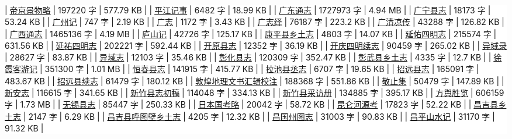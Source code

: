 | [帝京景物略](史藏/地理/帝京景物略.md) | 197220 字 | 577.79 KB |
| [平江记事](史藏/地理/平江记事.md) | 6482 字 | 18.99 KB |
| [广东通志](史藏/地理/广东通志.md) | 1727973 字 | 4.94 MB |
| [广宁县志](史藏/地理/广宁县志.md) | 18173 字 | 53.24 KB |
| [广州记](史藏/地理/广州记.md) | 747 字 | 2.19 KB |
| [广志](史藏/地理/广志.md) | 1172 字 | 3.43 KB |
| [广志绎](史藏/地理/广志绎.md) | 76187 字 | 223.2 KB |
| [广清凉传](史藏/地理/广清凉传.md) | 43288 字 | 126.82 KB |
| [广西通志](史藏/地理/广西通志.md) | 1465136 字 | 4.19 MB |
| [庐山记](史藏/地理/庐山记.md) | 42726 字 | 125.17 KB |
| [康平县乡土志](史藏/地理/康平县乡土志.md) | 4803 字 | 14.07 KB |
| [延佑四明志](史藏/地理/延佑四明志.md) | 215574 字 | 631.56 KB |
| [延祐四明志](史藏/地理/延祐四明志.md) | 202221 字 | 592.44 KB |
| [开原县志](史藏/地理/开原县志.md) | 12352 字 | 36.19 KB |
| [开庆四明续志](史藏/地理/开庆四明续志.md) | 90459 字 | 265.02 KB |
| [异域录](史藏/地理/异域录.md) | 28627 字 | 83.87 KB |
| [异域志](史藏/地理/异域志.md) | 12103 字 | 35.46 KB |
| [彰化县志](史藏/地理/彰化县志.md) | 120309 字 | 352.47 KB |
| [彰武县乡土志](史藏/地理/彰武县乡土志.md) | 4335 字 | 12.7 KB |
| [徐霞客游记](史藏/地理/徐霞客游记.md) | 351300 字 | 1.01 MB |
| [恒春县志](史藏/地理/恒春县志.md) | 141915 字 | 415.77 KB |
| [拉池县丞志](史藏/地理/拉池县丞志.md) | 6707 字 | 19.65 KB |
| [招远县志](史藏/地理/招远县志.md) | 165091 字 | 483.67 KB |
| [招远县续志](史藏/地理/招远县续志.md) | 61479 字 | 180.12 KB |
| [敦煌地理文书汇辑校注](史藏/地理/敦煌地理文书汇辑校注.md) | 188368 字 | 551.86 KB |
| [敬止集](史藏/地理/敬止集.md) | 50479 字 | 147.89 KB |
| [新安志](史藏/地理/新安志.md) | 116615 字 | 341.65 KB |
| [新竹县志初稿](史藏/地理/新竹县志初稿.md) | 114048 字 | 334.13 KB |
| [新竹县采访册](史藏/地理/新竹县采访册.md) | 134885 字 | 395.17 KB |
| [方舆胜览](史藏/地理/方舆胜览.md) | 606159 字 | 1.73 MB |
| [无锡县志](史藏/地理/无锡县志.md) | 85447 字 | 250.33 KB |
| [日本国考略](史藏/地理/日本国考略.md) | 20042 字 | 58.72 KB |
| [昆仑河源考](史藏/地理/昆仑河源考.md) | 17823 字 | 52.22 KB |
| [昌吉县乡土志](史藏/地理/昌吉县乡土志.md) | 2147 字 | 6.29 KB |
| [昌吉县呼图壁乡土志](史藏/地理/昌吉县呼图壁乡土志.md) | 4205 字 | 12.32 KB |
| [昌国州图志](史藏/地理/昌国州图志.md) | 31003 字 | 90.83 KB |
| [昌平山水记](史藏/地理/昌平山水记.md) | 31170 字 | 91.32 KB |